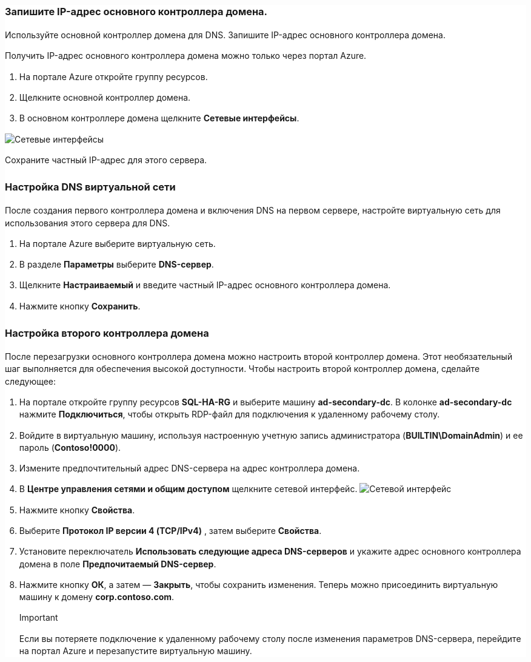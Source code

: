 ### <a name="note-the-ip-address-of-the-primary-domain-controller"></a>Запишите IP-адрес основного контроллера домена.

Используйте основной контроллер домена для DNS. Запишите IP-адрес основного контроллера домена.

Получить IP-адрес основного контроллера домена можно только через портал Azure.

1. На портале Azure откройте группу ресурсов.

2. Щелкните основной контроллер домена.

3. В основном контроллере домена щелкните **Сетевые интерфейсы**.

![Сетевые интерфейсы](./media/virtual-machines-windows-portal-sql-availability-group-tutorial/25-primarydcip.png)

Сохраните частный IP-адрес для этого сервера.

### <a name="configure-the-virtual-network-dns"></a>Настройка DNS виртуальной сети
После создания первого контроллера домена и включения DNS на первом сервере, настройте виртуальную сеть для использования этого сервера для DNS.

1. На портале Azure выберите виртуальную сеть.

2. В разделе **Параметры** выберите **DNS-сервер**.

3. Щелкните **Настраиваемый** и введите частный IP-адрес основного контроллера домена.

4. Нажмите кнопку **Сохранить**.

### <a name="configure-the-second-domain-controller"></a>Настройка второго контроллера домена
После перезагрузки основного контроллера домена можно настроить второй контроллер домена. Этот необязательный шаг выполняется для обеспечения высокой доступности. Чтобы настроить второй контроллер домена, сделайте следующее:

1. На портале откройте группу ресурсов **SQL-HA-RG** и выберите машину **ad-secondary-dc**. В колонке **ad-secondary-dc** нажмите **Подключиться**, чтобы открыть RDP-файл для подключения к удаленному рабочему столу.
2. Войдите в виртуальную машину, используя настроенную учетную запись администратора (**BUILTIN\DomainAdmin**) и ее пароль (**Contoso!0000**).
3. Измените предпочтительный адрес DNS-сервера на адрес контроллера домена.
4. В **Центре управления сетями и общим доступом** щелкните сетевой интерфейс.
   ![Сетевой интерфейс](./media/virtual-machines-windows-portal-sql-availability-group-tutorial/26-networkinterface.png)

5. Нажмите кнопку **Свойства**.
6. Выберите **Протокол IP версии 4 (TCP/IPv4)** , затем выберите **Свойства**.
7. Установите переключатель **Использовать следующие адреса DNS-серверов** и укажите адрес основного контроллера домена в поле **Предпочитаемый DNS-сервер**.
8. Нажмите кнопку **ОК**, а затем — **Закрыть**, чтобы сохранить изменения. Теперь можно присоединить виртуальную машину к домену **corp.contoso.com**.

   >[!IMPORTANT]
   >Если вы потеряете подключение к удаленному рабочему столу после изменения параметров DNS-сервера, перейдите на портал Azure и перезапустите виртуальную машину.
